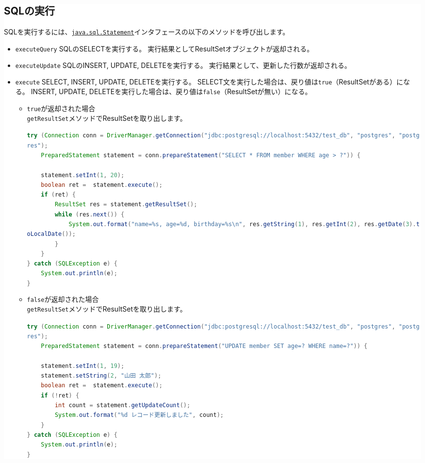 ## SQLの実行

SQLを実行するには、[`java.sql.Statement`](https://docs.oracle.com/javase/jp/11/docs/api/java.sql/java/sql/Statement.html)インタフェースの以下のメソッドを呼び出します。

- `executeQuery`
    SQLのSELECTを実行する。
    実行結果としてResultSetオブジェクトが返却される。

- `executeUpdate`
    SQLのINSERT, UPDATE, DELETEを実行する。
    実行結果として、更新した行数が返却される。

- `execute`
    SELECT, INSERT, UPDATE, DELETEを実行する。
    SELECT文を実行した場合は、戻り値は`true`（ResultSetがある）になる。
    INSERT, UPDATE, DELETEを実行した場合は、戻り値は`false`（ResultSetが無い）になる。

    - `true`が返却された場合  
        `getResultSet`メソッドでResultSetを取り出します。

        ```java
        try (Connection conn = DriverManager.getConnection("jdbc:postgresql://localhost:5432/test_db", "postgres", "postgres");
            PreparedStatement statement = conn.prepareStatement("SELECT * FROM member WHERE age > ?")) {

            statement.setInt(1, 20);
            boolean ret =  statement.execute();
            if (ret) {
                ResultSet res = statement.getResultSet();
                while (res.next()) {
                    System.out.format("name=%s, age=%d, birthday=%s\n", res.getString(1), res.getInt(2), res.getDate(3).toLocalDate());
                }
            }
        } catch (SQLException e) {
            System.out.println(e);
        }
        ```

    - `false`が返却された場合  
        `getResultSet`メソッドでResultSetを取り出します。

        ```java
        try (Connection conn = DriverManager.getConnection("jdbc:postgresql://localhost:5432/test_db", "postgres", "postgres");
            PreparedStatement statement = conn.prepareStatement("UPDATE member SET age=? WHERE name=?")) {

            statement.setInt(1, 19);
            statement.setString(2, "山田 太郎");
            boolean ret =  statement.execute();
            if (!ret) {
                int count = statement.getUpdateCount();
                System.out.format("%d レコード更新しました", count);
            }
        } catch (SQLException e) {
            System.out.println(e);
        }
        ```
